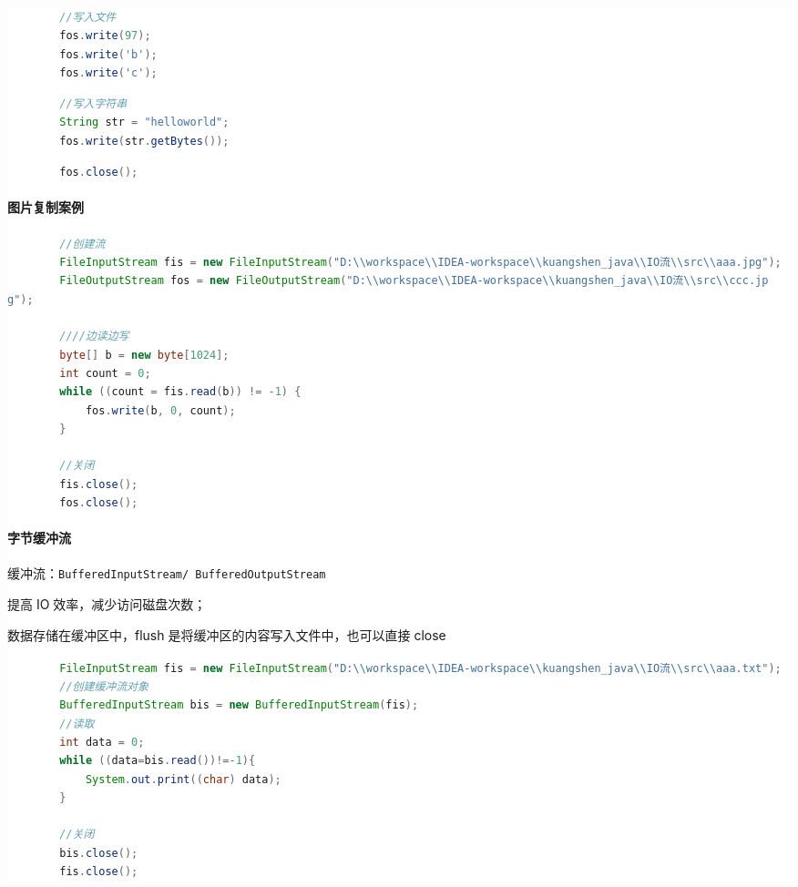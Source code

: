 ```java
		//写入文件
        fos.write(97);
        fos.write('b');
        fos.write('c');
```

```java
 		//写入字符串
        String str = "helloworld";
        fos.write(str.getBytes());
```

```java
		fos.close();
```

#### 图片复制案例

```java
		//创建流
        FileInputStream fis = new FileInputStream("D:\\workspace\\IDEA-workspace\\kuangshen_java\\IO流\\src\\aaa.jpg");
        FileOutputStream fos = new FileOutputStream("D:\\workspace\\IDEA-workspace\\kuangshen_java\\IO流\\src\\ccc.jpg");

        ////边读边写
        byte[] b = new byte[1024];
        int count = 0;
        while ((count = fis.read(b)) != -1) {
            fos.write(b, 0, count);
        }

        //关闭
        fis.close();
        fos.close();
```

#### 字节缓冲流

缓冲流：`BufferedInputStream/ BufferedOutputStream`

提高 IO 效率，减少访问磁盘次数；

数据存储在缓冲区中，flush 是将缓冲区的内容写入文件中，也可以直接 close

```java
		FileInputStream fis = new FileInputStream("D:\\workspace\\IDEA-workspace\\kuangshen_java\\IO流\\src\\aaa.txt");
        //创建缓冲流对象
        BufferedInputStream bis = new BufferedInputStream(fis);
        //读取
        int data = 0;
        while ((data=bis.read())!=-1){
            System.out.print((char) data);
        }

        //关闭
        bis.close();
        fis.close();
```
